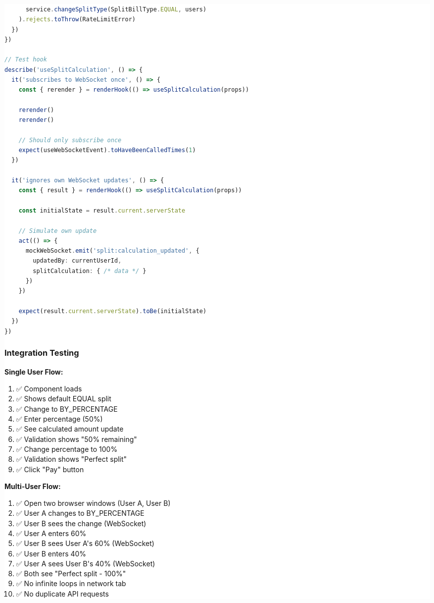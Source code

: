 ```typescript
      service.changeSplitType(SplitBillType.EQUAL, users)
    ).rejects.toThrow(RateLimitError)
  })
})

// Test hook
describe('useSplitCalculation', () => {
  it('subscribes to WebSocket once', () => {
    const { rerender } = renderHook(() => useSplitCalculation(props))

    rerender()
    rerender()

    // Should only subscribe once
    expect(useWebSocketEvent).toHaveBeenCalledTimes(1)
  })

  it('ignores own WebSocket updates', () => {
    const { result } = renderHook(() => useSplitCalculation(props))

    const initialState = result.current.serverState

    // Simulate own update
    act(() => {
      mockWebSocket.emit('split:calculation_updated', {
        updatedBy: currentUserId,
        splitCalculation: { /* data */ }
      })
    })

    expect(result.current.serverState).toBe(initialState)
  })
})
```

### Integration Testing

**Single User Flow:**
1. ✅ Component loads
2. ✅ Shows default EQUAL split
3. ✅ Change to BY_PERCENTAGE
4. ✅ Enter percentage (50%)
5. ✅ See calculated amount update
6. ✅ Validation shows "50% remaining"
7. ✅ Change percentage to 100%
8. ✅ Validation shows "Perfect split"
9. ✅ Click "Pay" button

**Multi-User Flow:**
1. ✅ Open two browser windows (User A, User B)
2. ✅ User A changes to BY_PERCENTAGE
3. ✅ User B sees the change (WebSocket)
4. ✅ User A enters 60%
5. ✅ User B sees User A's 60% (WebSocket)
6. ✅ User B enters 40%
7. ✅ User A sees User B's 40% (WebSocket)
8. ✅ Both see "Perfect split - 100%"
9. ✅ No infinite loops in network tab
10. ✅ No duplicate API requests

